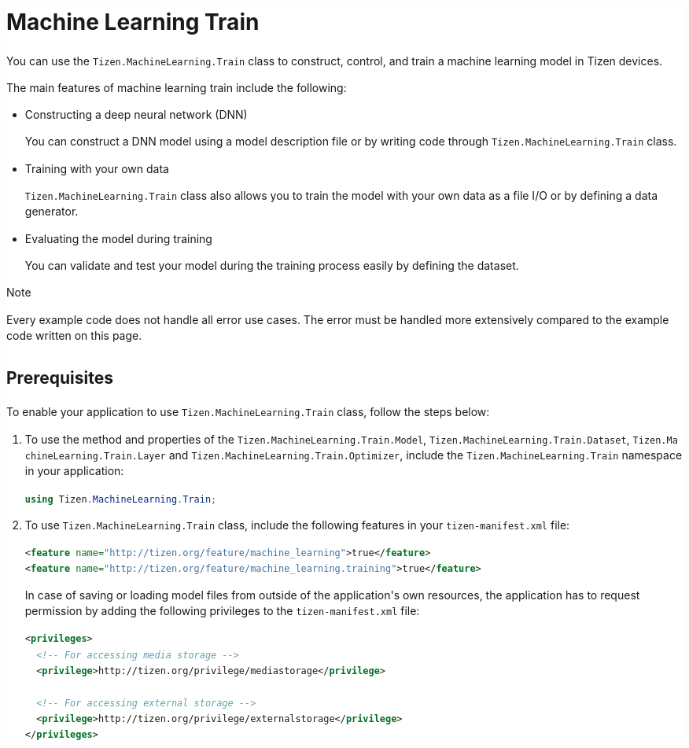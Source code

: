 # Machine Learning Train

You can use the `Tizen.MachineLearning.Train` class to construct, control, and train a machine learning model in Tizen devices.

The main features of machine learning train include the following:

- Constructing a deep neural network (DNN)
  
  You can construct a DNN model using a model description file or by writing code through `Tizen.MachineLearning.Train` class.

- Training with your own data
  
  `Tizen.MachineLearning.Train` class also allows you to train the model with your own data as a file I/O or by defining a data generator.

- Evaluating the model during training
  
  You can validate and test your model during the training process easily by defining the dataset.

> [!NOTE]
> Every example code does not handle all error use cases.
> The error must be handled more extensively compared to the example code written on this page.

## Prerequisites

To enable your application to use `Tizen.MachineLearning.Train` class, follow the steps below:

1. To use the method and properties of the `Tizen.MachineLearning.Train.Model`, `Tizen.MachineLearning.Train.Dataset`, `Tizen.MachineLearning.Train.Layer` and `Tizen.MachineLearning.Train.Optimizer`, include the `Tizen.MachineLearning.Train` namespace in your application:

    ```csharp
    using Tizen.MachineLearning.Train;
    ```

2. To use `Tizen.MachineLearning.Train` class, include the following features in your `tizen-manifest.xml` file:

    ```XML
    <feature name="http://tizen.org/feature/machine_learning">true</feature>
    <feature name="http://tizen.org/feature/machine_learning.training">true</feature>
    ```

   In case of saving or loading model files from outside of the application's own resources, the application has to request permission by adding the following privileges to the `tizen-manifest.xml` file:

    ```XML
    <privileges>
      <!-- For accessing media storage -->
      <privilege>http://tizen.org/privilege/mediastorage</privilege>

      <!-- For accessing external storage -->
      <privilege>http://tizen.org/privilege/externalstorage</privilege>
    </privileges>
    ```
